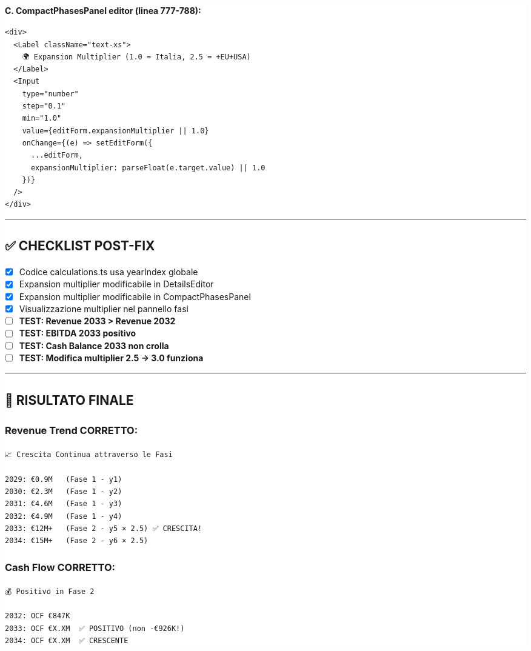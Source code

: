 **C. CompactPhasesPanel editor (linea 777-788):**
```tsx
<div>
  <Label className="text-xs">
    🌍 Expansion Multiplier (1.0 = Italia, 2.5 = +EU+USA)
  </Label>
  <Input
    type="number"
    step="0.1"
    min="1.0"
    value={editForm.expansionMultiplier || 1.0}
    onChange={(e) => setEditForm({ 
      ...editForm, 
      expansionMultiplier: parseFloat(e.target.value) || 1.0 
    })}
  />
</div>
```

---

## ✅ CHECKLIST POST-FIX

- [x] Codice calculations.ts usa yearIndex globale
- [x] Expansion multiplier modificabile in DetailsEditor
- [x] Expansion multiplier modificabile in CompactPhasesPanel
- [x] Visualizzazione multiplier nel pannello fasi
- [ ] **TEST: Revenue 2033 > Revenue 2032**
- [ ] **TEST: EBITDA 2033 positivo**
- [ ] **TEST: Cash Balance 2033 non crolla**
- [ ] **TEST: Modifica multiplier 2.5 → 3.0 funziona**

---

## 🎯 RISULTATO FINALE

### **Revenue Trend CORRETTO:**

```
📈 Crescita Continua attraverso le Fasi

2029: €0.9M   (Fase 1 - y1)
2030: €2.3M   (Fase 1 - y2)
2031: €4.6M   (Fase 1 - y3)
2032: €4.9M   (Fase 1 - y4)
2033: €12M+   (Fase 2 - y5 × 2.5) ✅ CRESCITA!
2034: €15M+   (Fase 2 - y6 × 2.5)
```

### **Cash Flow CORRETTO:**

```
💰 Positivo in Fase 2

2032: OCF €847K
2033: OCF €X.XM  ✅ POSITIVO (non -€926K!)
2034: OCF €X.XM  ✅ CRESCENTE
```
